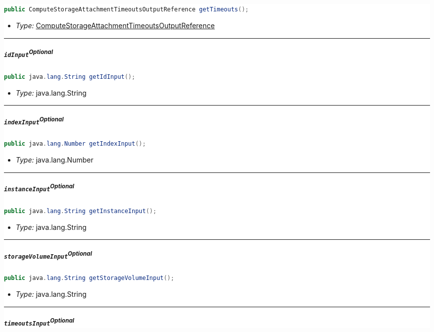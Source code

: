 ```java
public ComputeStorageAttachmentTimeoutsOutputReference getTimeouts();
```

- *Type:* <a href="#@cdktf/provider-opc.computeStorageAttachment.ComputeStorageAttachmentTimeoutsOutputReference">ComputeStorageAttachmentTimeoutsOutputReference</a>

---

##### `idInput`<sup>Optional</sup> <a name="idInput" id="@cdktf/provider-opc.computeStorageAttachment.ComputeStorageAttachment.property.idInput"></a>

```java
public java.lang.String getIdInput();
```

- *Type:* java.lang.String

---

##### `indexInput`<sup>Optional</sup> <a name="indexInput" id="@cdktf/provider-opc.computeStorageAttachment.ComputeStorageAttachment.property.indexInput"></a>

```java
public java.lang.Number getIndexInput();
```

- *Type:* java.lang.Number

---

##### `instanceInput`<sup>Optional</sup> <a name="instanceInput" id="@cdktf/provider-opc.computeStorageAttachment.ComputeStorageAttachment.property.instanceInput"></a>

```java
public java.lang.String getInstanceInput();
```

- *Type:* java.lang.String

---

##### `storageVolumeInput`<sup>Optional</sup> <a name="storageVolumeInput" id="@cdktf/provider-opc.computeStorageAttachment.ComputeStorageAttachment.property.storageVolumeInput"></a>

```java
public java.lang.String getStorageVolumeInput();
```

- *Type:* java.lang.String

---

##### `timeoutsInput`<sup>Optional</sup> <a name="timeoutsInput" id="@cdktf/provider-opc.computeStorageAttachment.ComputeStorageAttachment.property.timeoutsInput"></a>
